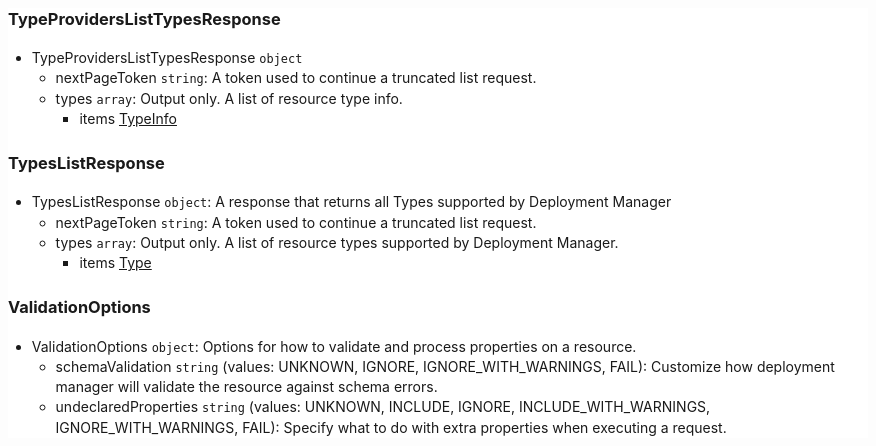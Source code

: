 ### TypeProvidersListTypesResponse
* TypeProvidersListTypesResponse `object`
  * nextPageToken `string`: A token used to continue a truncated list request.
  * types `array`: Output only. A list of resource type info.
    * items [TypeInfo](#typeinfo)

### TypesListResponse
* TypesListResponse `object`: A response that returns all Types supported by Deployment Manager
  * nextPageToken `string`: A token used to continue a truncated list request.
  * types `array`: Output only. A list of resource types supported by Deployment Manager.
    * items [Type](#type)

### ValidationOptions
* ValidationOptions `object`: Options for how to validate and process properties on a resource.
  * schemaValidation `string` (values: UNKNOWN, IGNORE, IGNORE_WITH_WARNINGS, FAIL): Customize how deployment manager will validate the resource against schema errors.
  * undeclaredProperties `string` (values: UNKNOWN, INCLUDE, IGNORE, INCLUDE_WITH_WARNINGS, IGNORE_WITH_WARNINGS, FAIL): Specify what to do with extra properties when executing a request.


